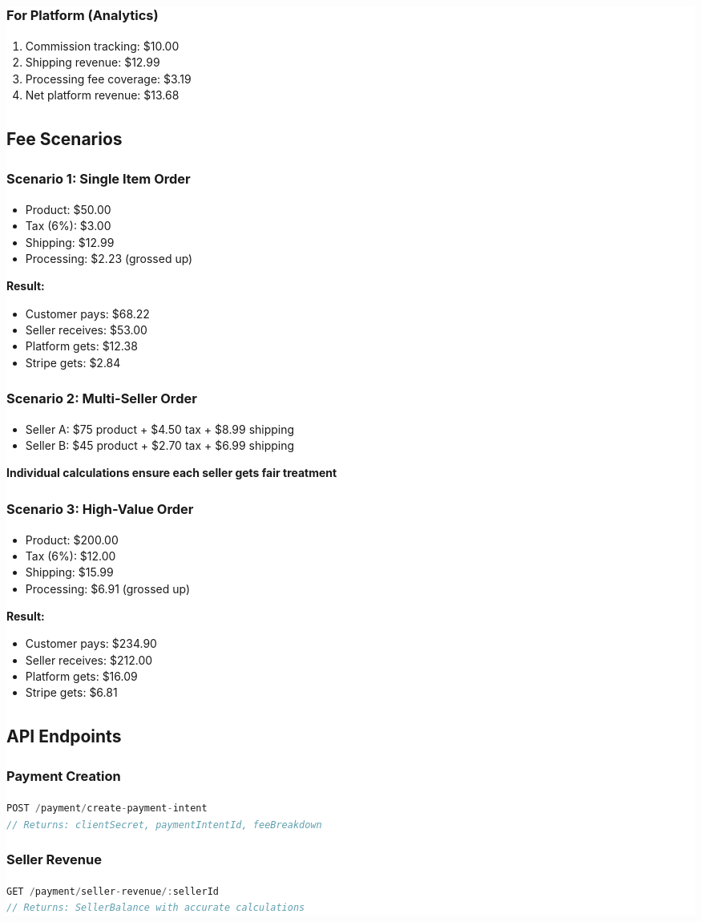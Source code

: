 ### For Platform (Analytics)
1. Commission tracking: $10.00
2. Shipping revenue: $12.99
3. Processing fee coverage: $3.19
4. Net platform revenue: $13.68

## Fee Scenarios

### Scenario 1: Single Item Order
- Product: $50.00
- Tax (6%): $3.00
- Shipping: $12.99
- Processing: $2.23 (grossed up)

**Result:**
- Customer pays: $68.22
- Seller receives: $53.00
- Platform gets: $12.38
- Stripe gets: $2.84

### Scenario 2: Multi-Seller Order
- Seller A: $75 product + $4.50 tax + $8.99 shipping
- Seller B: $45 product + $2.70 tax + $6.99 shipping

**Individual calculations ensure each seller gets fair treatment**

### Scenario 3: High-Value Order
- Product: $200.00
- Tax (6%): $12.00
- Shipping: $15.99
- Processing: $6.91 (grossed up)

**Result:**
- Customer pays: $234.90
- Seller receives: $212.00
- Platform gets: $16.09
- Stripe gets: $6.81

## API Endpoints

### Payment Creation
```javascript
POST /payment/create-payment-intent
// Returns: clientSecret, paymentIntentId, feeBreakdown
```

### Seller Revenue
```javascript
GET /payment/seller-revenue/:sellerId
// Returns: SellerBalance with accurate calculations
```
